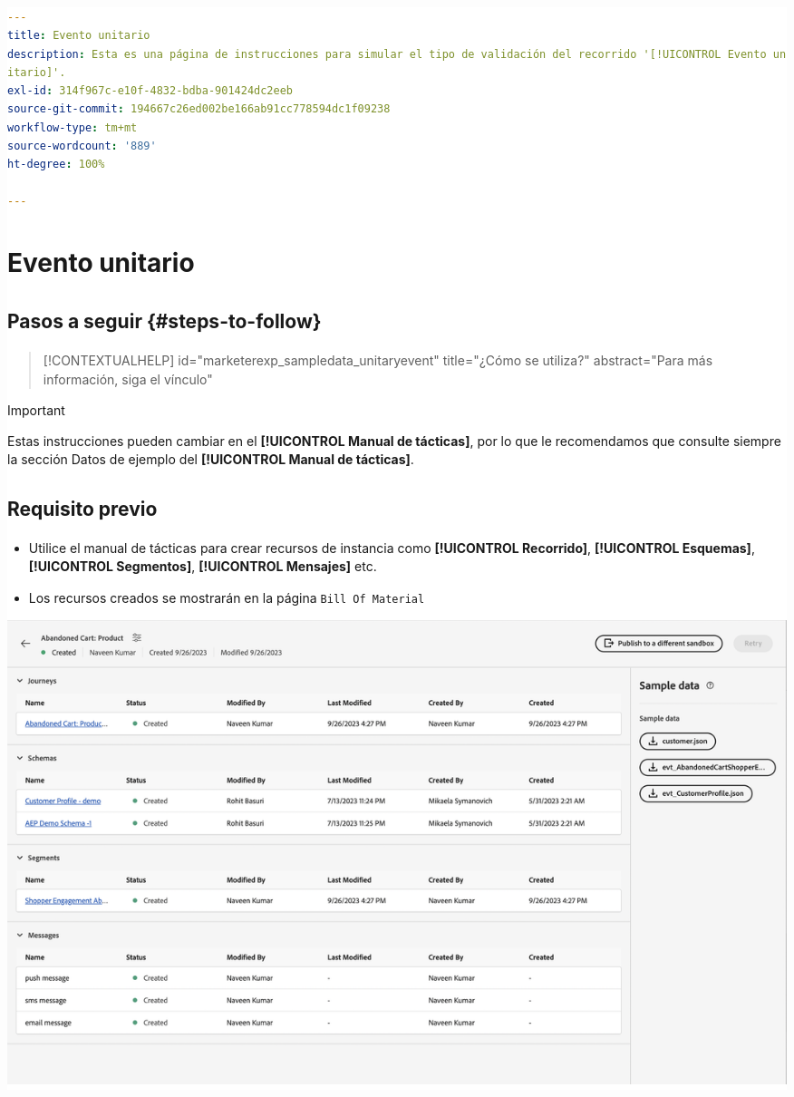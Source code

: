 ```yaml
---
title: Evento unitario
description: Esta es una página de instrucciones para simular el tipo de validación del recorrido '[!UICONTROL Evento unitario]'.
exl-id: 314f967c-e10f-4832-bdba-901424dc2eeb
source-git-commit: 194667c26ed002be166ab91cc778594dc1f09238
workflow-type: tm+mt
source-wordcount: '889'
ht-degree: 100%

---
```


# Evento unitario

## Pasos a seguir {#steps-to-follow}

>[!CONTEXTUALHELP]
>id="marketerexp_sampledata_unitaryevent"
>title="¿Cómo se utiliza?"
>abstract="Para más información, siga el vínculo"

>[!IMPORTANT]
>
>Estas instrucciones pueden cambiar en el **[!UICONTROL Manual de tácticas]**, por lo que le recomendamos que consulte siempre la sección Datos de ejemplo del **[!UICONTROL Manual de tácticas]**.

## Requisito previo

* Utilice el manual de tácticas para crear recursos de instancia como **[!UICONTROL Recorrido]**, **[!UICONTROL Esquemas]**, **[!UICONTROL Segmentos]**, **[!UICONTROL Mensajes]** etc.

* Los recursos creados se mostrarán en la página `Bill Of Material` 


![Página de lista de materiales](../assets/bom-page.png)
